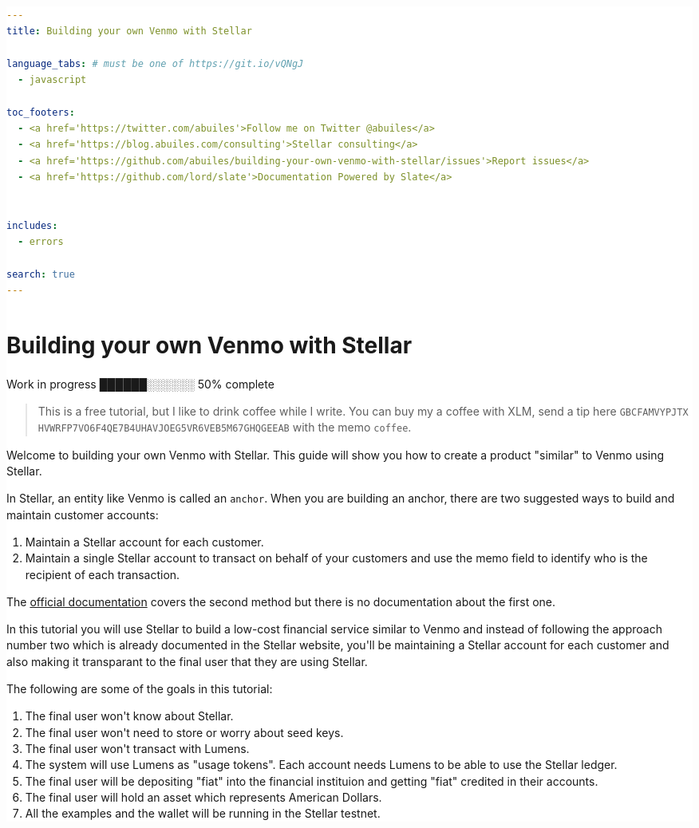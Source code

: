 ```yaml
---
title: Building your own Venmo with Stellar

language_tabs: # must be one of https://git.io/vQNgJ
  - javascript

toc_footers:
  - <a href='https://twitter.com/abuiles'>Follow me on Twitter @abuiles</a>
  - <a href='https://blog.abuiles.com/consulting'>Stellar consulting</a>
  - <a href='https://github.com/abuiles/building-your-own-venmo-with-stellar/issues'>Report issues</a>
  - <a href='https://github.com/lord/slate'>Documentation Powered by Slate</a>


includes:
  - errors

search: true
---
```

# Building your own Venmo with Stellar

<aside class="notice">
Work in progress  ██████░░░░░░ 50% complete
</aside>

> This is a free tutorial, but I like to drink coffee while I write. You can buy my a coffee with XLM, send a tip here `GBCFAMVYPJTXHVWRFP7VO6F4QE7B4UHAVJOEG5VR6VEB5M67GHQGEEAB` with the memo `coffee`.

Welcome to building your own Venmo with Stellar. This guide will show
you how to create a product "similar" to Venmo using Stellar.

In Stellar, an entity like Venmo is called an `anchor`. When you are building an anchor, there are two suggested ways to build and maintain customer accounts:

1. Maintain a Stellar account for each customer.
2. Maintain a single Stellar account to transact on behalf of your customers and use the memo field to identify who is the recipient of each transaction.

The [official documentation](https://www.stellar.org/developers/guides/anchor/index.html#customer-accounts) covers the second method but there is no documentation about the first one.

In this tutorial you will use Stellar to build a low-cost financial service similar to Venmo and instead of following the approach number two which is already documented in the Stellar website, you'll be maintaining a Stellar account for each customer and also making it transparant to the final user that they are using Stellar.

The following are some of the goals in this tutorial:

1. The final user won't know about Stellar.
2. The final user won't need to store or worry about seed keys.
3. The final user won't transact with Lumens.
4. The system will use Lumens as "usage tokens". Each account needs Lumens to be able to use the Stellar ledger.
5. The final user will be depositing "fiat" into the financial instituion and getting "fiat" credited in their accounts.
6. The final user will hold an asset which represents American Dollars.
7. All the examples and the wallet will be running in the Stellar testnet.
